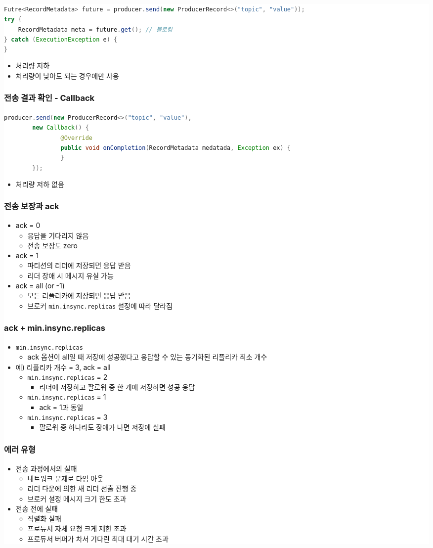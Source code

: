 ```java
Futre<RecordMetadata> future = producer.send(new ProducerRecord<>("topic", "value"));
try {
    RecordMetadata meta = future.get(); // 블로킹
} catch (ExecutionException e) {
}
```

- 처리량 저하
- 처리량이 낮아도 되는 경우에만 사용

### 전송 결과 확인 - Callback

```java
producer.send(new ProducerRecord<>("topic", "value"),
		new Callback() {
				@Override
				public void onCompletion(RecordMetadata medatada, Exception ex) {
				}
		});
```

- 처리량 저하 없음

### 전송 보장과 ack

- ack = 0
  - 응답을 기다리지 않음
  - 전송 보장도 zero
- ack = 1
  - 파티션의 리더에 저장되면 응답 받음
  - 리더 장애 시 메시지 유실 가능
- ack = all (or -1)
  - 모든 리플리카에 저장되면 응답 받음
  - 브로커 `min.insync.replicas` 설정에 따라 달라짐

### ack + min.insync.replicas

- `min.insync.replicas`
  - ack 옵션이 all일 때 저장에 성공했다고 응답할 수 있는 동기화된 리플리카 최소 개수
- 예) 리플리카 개수 = 3, ack = all
  - `min.insync.replicas` = 2
    - 리더에 저장하고 팔로워 중 한 개에 저장하면 성공 응답
  - `min.insync.replicas` = 1
    - ack = 1과 동일
  - `min.insync.replicas` = 3
    - 팔로워 중 하나라도 장애가 나면 저장에 실패

### 에러 유형

- 전송 과정에서의 실패
  - 네트워크 문제로 타임 아웃
  - 리더 다운에 의한 새 리더 선출 진행 중
  - 브로커 설정 메시지 크기 한도 초과
- 전송 전에 실패
  - 직렬화 실패
  - 프로듀서 자체 요청 크게 제한 초과
  - 프로듀서 버퍼가 차서 기다린 최대 대기 시간 초과
